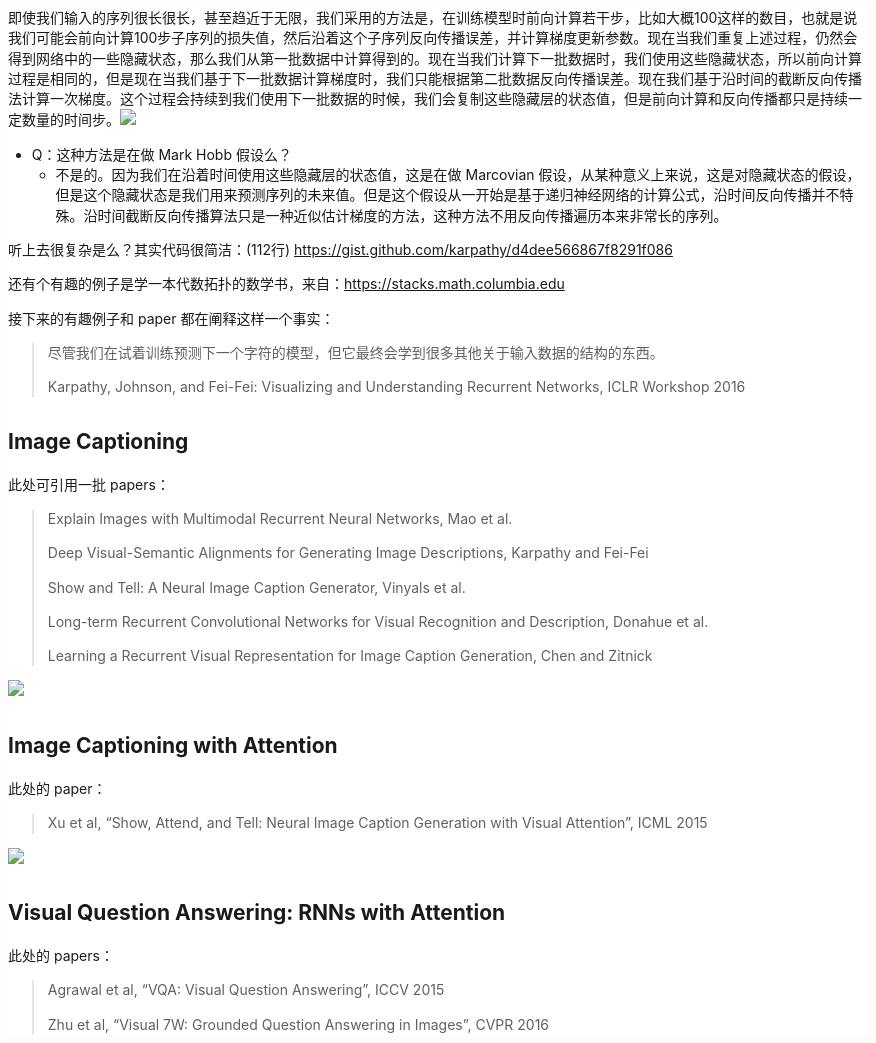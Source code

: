  即使我们输入的序列很长很长，甚至趋近于无限，我们采用的方法是，在训练模型时前向计算若干步，比如大概100这样的数目，也就是说我们可能会前向计算100步子序列的损失值，然后沿着这个子序列反向传播误差，并计算梯度更新参数。现在当我们重复上述过程，仍然会得到网络中的一些隐藏状态，那么我们从第一批数据中计算得到的。现在当我们计算下一批数据时，我们使用这些隐藏状态，所以前向计算过程是相同的，但是现在当我们基于下一批数据计算梯度时，我们只能根据第二批数据反向传播误差。现在我们基于沿时间的截断反向传播法计算一次梯度。这个过程会持续到我们使用下一批数据的时候，我们会复制这些隐藏层的状态值，但是前向计算和反向传播都只是持续一定数量的时间步。![](https://i.loli.net/2018/09/02/5b8bf3ae9de5e.png)

  - Q：这种方法是在做 Mark Hobb 假设么？
    - 不是的。因为我们在沿着时间使用这些隐藏层的状态值，这是在做 Marcovian 假设，从某种意义上来说，这是对隐藏状态的假设，但是这个隐藏状态是我们用来预测序列的未来值。但是这个假设从一开始是基于递归神经网络的计算公式，沿时间反向传播并不特殊。沿时间截断反向传播算法只是一种近似估计梯度的方法，这种方法不用反向传播遍历本来非常长的序列。



听上去很复杂是么？其实代码很简洁：(112行) https://gist.github.com/karpathy/d4dee566867f8291f086

还有个有趣的例子是学一本代数拓扑的数学书，来自：https://stacks.math.columbia.edu

接下来的有趣例子和 paper 都在阐释这样一个事实：

> 尽管我们在试着训练预测下一个字符的模型，但它最终会学到很多其他关于输入数据的结构的东西。
>
> Karpathy, Johnson, and Fei-Fei: Visualizing and Understanding Recurrent Networks, ICLR Workshop 2016



## Image Captioning

此处可引用一批 papers：

> Explain Images with Multimodal Recurrent Neural Networks, Mao et al. 
>
> Deep Visual-Semantic Alignments for Generating Image Descriptions, Karpathy and Fei-Fei 
>
> Show and Tell: A Neural Image Caption Generator, Vinyals et al. 
>
> Long-term Recurrent Convolutional Networks for Visual Recognition and Description, Donahue et al. 
>
> Learning a Recurrent Visual Representation for Image Caption Generation, Chen and Zitnick

![](https://i.loli.net/2018/09/02/5b8bfb450e34c.png)

 ## Image Captioning with Attention

此处的 paper：

> Xu et al, “Show, Attend, and Tell: Neural Image Caption Generation with Visual Attention”, ICML 2015 

![](https://i.loli.net/2018/09/02/5b8bfcb2cce67.png)



## Visual Question Answering: RNNs with Attention

此处的 papers：

> Agrawal et al, “VQA: Visual Question Answering”, ICCV 2015 
>
> Zhu et al, “Visual 7W: Grounded Question Answering in Images”, CVPR 2016 
